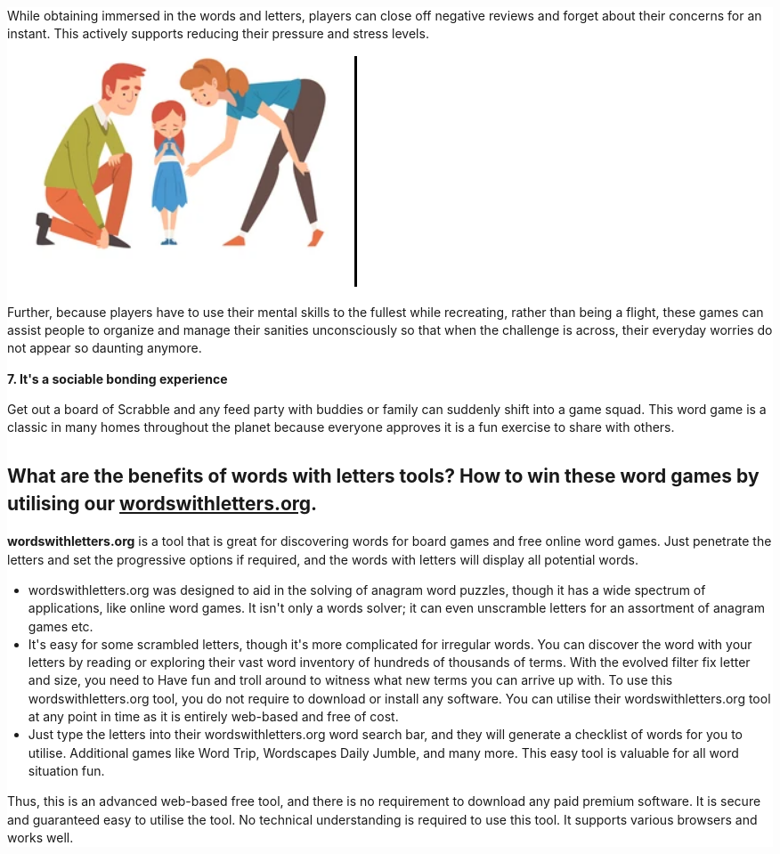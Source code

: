 While obtaining immersed in the words and letters, players can close off negative reviews and forget about their concerns for an instant. This actively supports reducing their pressure and stress levels.

![It's comforting  All word fun can oblige relieve tension, stress and anxiety. Even the better competitive ones are Scrabble as they are really considered soothing grades to them.](/uploads/16.PNG "It's comforting  ")

Further, because players have to use their mental skills to the fullest while recreating, rather than being a flight, these games can assist people to organize and manage their sanities unconsciously so that when the challenge is across, their everyday worries do not appear so daunting anymore.

**7. It's a sociable bonding experience**

Get out a board of Scrabble and any feed party with buddies or family can suddenly shift into a game squad. This word game is a classic in many homes throughout the planet because everyone approves it is a fun exercise to share with others.

## **What are the benefits of words with letters tools? How to win these word games by utilising our** [**wordswithletters.org**](https://wordswithletters.org/)**.**

**wordswithletters.org** is a tool that is great for discovering words for board games and free online word games. Just penetrate the letters and set the progressive options if required, and the words with letters will display all potential words.

* wordswithletters.org was designed to aid in the solving of anagram word puzzles, though it has a wide spectrum of applications, like online word games. It isn't only a words solver; it can even unscramble letters for an assortment of anagram games etc.
* It's easy for some scrambled letters, though it's more complicated for irregular words. You can discover the word with your letters by reading or exploring their vast word inventory of hundreds of thousands of terms. With the evolved filter fix letter and size, you need to Have fun and troll around to witness what new terms you can arrive up with. To use this wordswithletters.org tool, you do not require to download or install any software. You can utilise their wordswithletters.org tool at any point in time as it is entirely web-based and free of cost.
* Just type the letters into their wordswithletters.org word search bar, and they will generate a checklist of words for you to utilise. Additional games like Word Trip, Wordscapes Daily Jumble, and many more. This easy tool is valuable for all word situation fun.

Thus, this is an advanced web-based free tool, and there is no requirement to download any paid premium software. It is secure and guaranteed easy to utilise the tool. No technical understanding is required to use this tool. It supports various browsers and works well.